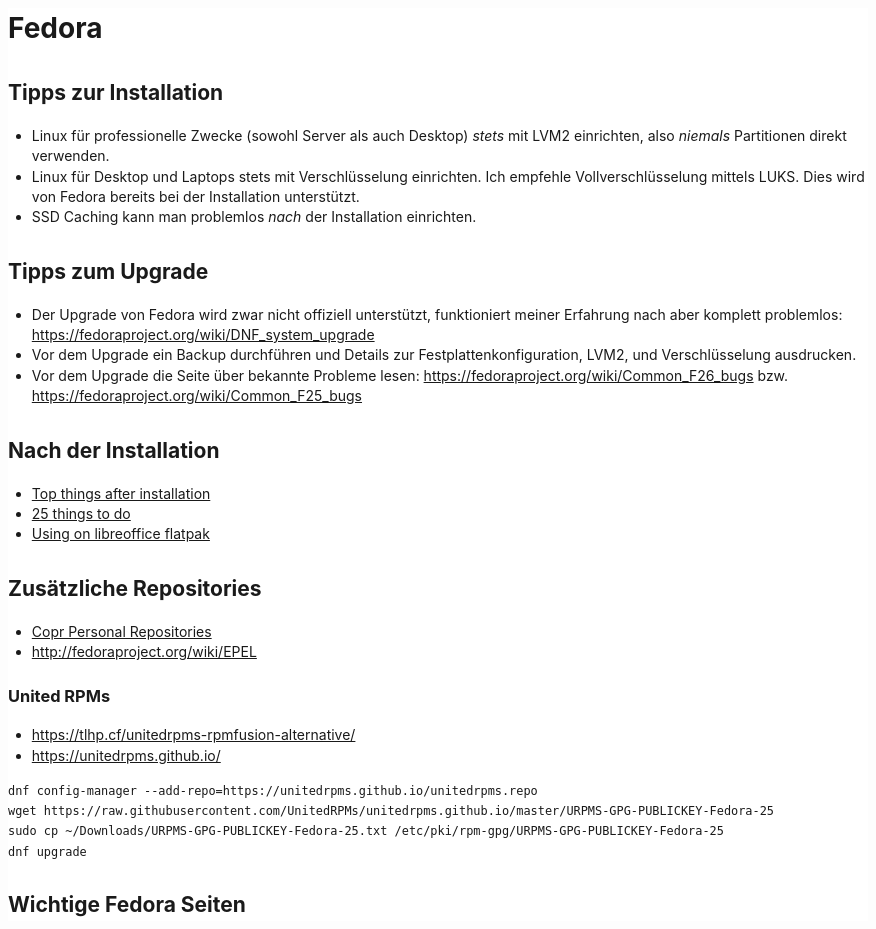 # Fedora

## Tipps zur Installation

* Linux für professionelle Zwecke (sowohl Server als auch Desktop) _stets_ 
  mit LVM2 einrichten, also _niemals_ Partitionen direkt verwenden.
* Linux für Desktop und Laptops stets mit Verschlüsselung einrichten. 
  Ich empfehle Vollverschlüsselung mittels LUKS. Dies wird von Fedora bereits 
  bei der Installation unterstützt.
* SSD Caching kann man problemlos _nach_ der Installation einrichten. 

## Tipps zum Upgrade

* Der Upgrade von Fedora wird zwar nicht offiziell unterstützt, funktioniert 
  meiner Erfahrung nach aber komplett problemlos: <br/>
  https://fedoraproject.org/wiki/DNF_system_upgrade
* Vor dem Upgrade ein Backup durchführen und Details zur 
  Festplattenkonfiguration, LVM2, und Verschlüsselung ausdrucken.
* Vor dem Upgrade die Seite über bekannte Probleme lesen: 
  https://fedoraproject.org/wiki/Common_F26_bugs bzw. 
  https://fedoraproject.org/wiki/Common_F25_bugs 

## Nach der Installation

* [Top things after installation](http://www.2daygeek.com/top-things-to-do-after-installing-fedora-24-workstation/#)
* [25 things to do](http://www.tecmint.com/things-to-do-after-fedora-24-workstation-installation/)
* [Using on libreoffice flatpak](https://whatofhow.wordpress.com/2016/06/01/libreoffice-5-2-beta-flatpak/) 

## Zusätzliche Repositories

* [Copr Personal Repositories](http://copr.fedorainfracloud.org/)
* http://fedoraproject.org/wiki/EPEL

### United RPMs

* https://tlhp.cf/unitedrpms-rpmfusion-alternative/
* https://unitedrpms.github.io/ 

```
dnf config-manager --add-repo=https://unitedrpms.github.io/unitedrpms.repo
wget https://raw.githubusercontent.com/UnitedRPMs/unitedrpms.github.io/master/URPMS-GPG-PUBLICKEY-Fedora-25
sudo cp ~/Downloads/URPMS-GPG-PUBLICKEY-Fedora-25.txt /etc/pki/rpm-gpg/URPMS-GPG-PUBLICKEY-Fedora-25
dnf upgrade
```

## Wichtige Fedora Seiten
